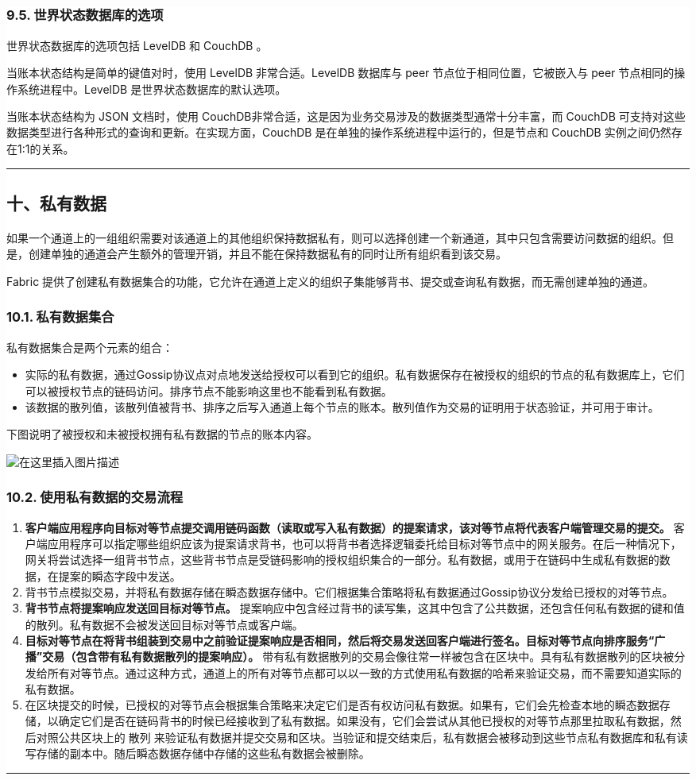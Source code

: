 ### 9.5. 世界状态数据库的选项

世界状态数据库的选项包括 LevelDB 和 CouchDB 。

当账本状态结构是简单的键值对时，使用 LevelDB 非常合适。LevelDB 数据库与 peer 节点位于相同位置，它被嵌入与 peer 节点相同的操作系统进程中。LevelDB 是世界状态数据库的默认选项。

当账本状态结构为 JSON 文档时，使用 CouchDB非常合适，这是因为业务交易涉及的数据类型通常十分丰富，而 CouchDB 可支持对这些数据类型进行各种形式的查询和更新。在实现方面，CouchDB 是在单独的操作系统进程中运行的，但是节点和 CouchDB 实例之间仍然存在1:1的关系。

___

## 十、私有数据

如果一个通道上的一组组织需要对该通道上的其他组织保持数据私有，则可以选择创建一个新通道，其中只包含需要访问数据的组织。但是，创建单独的通道会产生额外的管理开销，并且不能在保持数据私有的同时让所有组织看到该交易。

Fabric 提供了创建私有数据集合的功能，它允许在通道上定义的组织子集能够背书、提交或查询私有数据，而无需创建单独的通道。

### 10.1. 私有数据集合

私有数据集合是两个元素的组合：

-   实际的私有数据，通过Gossip协议点对点地发送给授权可以看到它的组织。私有数据保存在被授权的组织的节点的私有数据库上，它们可以被授权节点的链码访问。排序节点不能影响这里也不能看到私有数据。
-   该数据的散列值，该散列值被背书、排序之后写入通道上每个节点的账本。散列值作为交易的证明用于状态验证，并可用于审计。

下图说明了被授权和未被授权拥有私有数据的节点的账本内容。

![在这里插入图片描述](https://i-blog.csdnimg.cn/blog_migrate/52f86b91262fbde1fa1d1a2126abe191.png)

### 10.2. 使用私有数据的交易流程

1.  **客户端应用程序向目标对等节点提交调用链码函数（读取或写入私有数据）的提案请求，该对等节点将代表客户端管理交易的提交。** 客户端应用程序可以指定哪些组织应该为提案请求背书，也可以将背书者选择逻辑委托给目标对等节点中的网关服务。在后一种情况下，网关将尝试选择一组背书节点，这些背书节点是受链码影响的授权组织集合的一部分。私有数据，或用于在链码中生成私有数据的数据，在提案的瞬态字段中发送。
2.  背书节点模拟交易，并将私有数据存储在瞬态数据存储中。它们根据集合策略将私有数据通过Gossip协议分发给已授权的对等节点。
3.  **背书节点将提案响应发送回目标对等节点。** 提案响应中包含经过背书的读写集，这其中包含了公共数据，还包含任何私有数据的键和值的散列。私有数据不会被发送回目标对等节点或客户端。
4.  **目标对等节点在将背书组装到交易中之前验证提案响应是否相同，然后将交易发送回客户端进行签名。目标对等节点向排序服务“广播”交易（包含带有私有数据散列的提案响应）。** 带有私有数据散列的交易会像往常一样被包含在区块中。具有私有数据散列的区块被分发给所有对等节点。通过这种方式，通道上的所有对等节点都可以以一致的方式使用私有数据的哈希来验证交易，而不需要知道实际的私有数据。
5.  在区块提交的时候，已授权的对等节点会根据集合策略来决定它们是否有权访问私有数据。如果有，它们会先检查本地的瞬态数据存储，以确定它们是否在链码背书的时候已经接收到了私有数据。如果没有，它们会尝试从其他已授权的对等节点那里拉取私有数据，然后对照公共区块上的 散列 来验证私有数据并提交交易和区块。当验证和提交结束后，私有数据会被移动到这些节点私有数据库和私有读写存储的副本中。随后瞬态数据存储中存储的这些私有数据会被删除。

___